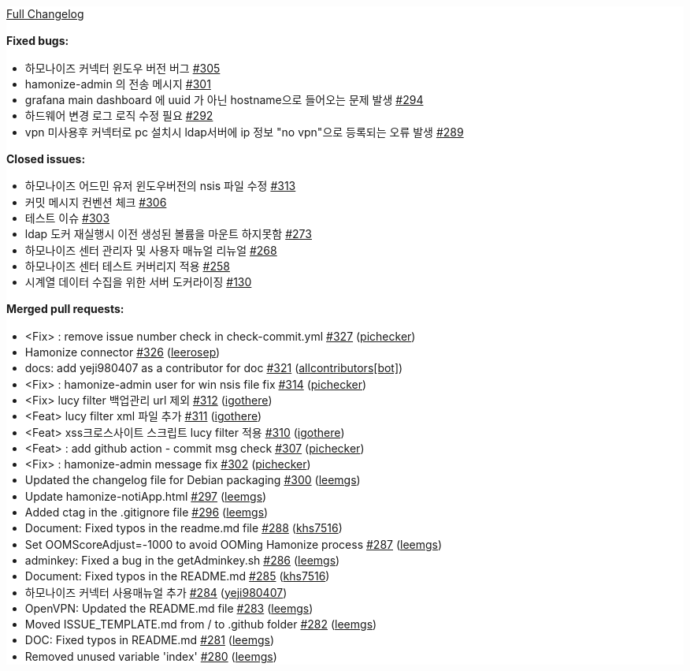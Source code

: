 [Full Changelog](https://github.com/hamonikr/hamonize/compare/v1.1.0...v1.1.1)

**Fixed bugs:**

- 하모나이즈 커넥터 윈도우 버전 버그 [\#305](https://github.com/hamonikr/hamonize/issues/305)
- hamonize-admin 의 전송 메시지 [\#301](https://github.com/hamonikr/hamonize/issues/301)
- grafana main dashboard 에 uuid 가 아닌 hostname으로 들어오는 문제 발생 [\#294](https://github.com/hamonikr/hamonize/issues/294)
- 하드웨어 변경 로그 로직 수정 필요 [\#292](https://github.com/hamonikr/hamonize/issues/292)
- vpn 미사용후 커넥터로 pc 설치시 ldap서버에 ip 정보 "no vpn"으로 등록되는 오류 발생 [\#289](https://github.com/hamonikr/hamonize/issues/289)

**Closed issues:**

- 하모나이즈 어드민 유저 윈도우버전의 nsis 파일 수정 [\#313](https://github.com/hamonikr/hamonize/issues/313)
- 커밋 메시지 컨벤션 체크 [\#306](https://github.com/hamonikr/hamonize/issues/306)
- 테스트 이슈 [\#303](https://github.com/hamonikr/hamonize/issues/303)
- ldap 도커 재실행시 이전 생성된 볼륨을 마운트 하지못함 [\#273](https://github.com/hamonikr/hamonize/issues/273)
- 하모나이즈 센터 관리자 및 사용자 매뉴얼 리뉴얼 [\#268](https://github.com/hamonikr/hamonize/issues/268)
- 하모나이즈 센터 테스트 커버리지 적용 [\#258](https://github.com/hamonikr/hamonize/issues/258)
- 시계열 데이터 수집을 위한 서버  도커라이징 [\#130](https://github.com/hamonikr/hamonize/issues/130)

**Merged pull requests:**

- \<Fix\> : remove issue number check in check-commit.yml [\#327](https://github.com/hamonikr/hamonize/pull/327) ([pichecker](https://github.com/pichecker))
- Hamonize connector [\#326](https://github.com/hamonikr/hamonize/pull/326) ([leerosep](https://github.com/leerosep))
- docs: add yeji980407 as a contributor for doc [\#321](https://github.com/hamonikr/hamonize/pull/321) ([allcontributors[bot]](https://github.com/apps/allcontributors))
- \<Fix\> : hamonize-admin user for win nsis file fix [\#314](https://github.com/hamonikr/hamonize/pull/314) ([pichecker](https://github.com/pichecker))
- \<Fix\> lucy filter 백업관리 url 제외 [\#312](https://github.com/hamonikr/hamonize/pull/312) ([igothere](https://github.com/igothere))
- \<Feat\> lucy filter xml 파일 추가 [\#311](https://github.com/hamonikr/hamonize/pull/311) ([igothere](https://github.com/igothere))
- \<Feat\> xss크로스사이트 스크립트 lucy filter 적용 [\#310](https://github.com/hamonikr/hamonize/pull/310) ([igothere](https://github.com/igothere))
- \<Feat\> : add github action - commit msg check [\#307](https://github.com/hamonikr/hamonize/pull/307) ([pichecker](https://github.com/pichecker))
- \<Fix\> : hamonize-admin message fix [\#302](https://github.com/hamonikr/hamonize/pull/302) ([pichecker](https://github.com/pichecker))
- Updated the changelog file for Debian packaging [\#300](https://github.com/hamonikr/hamonize/pull/300) ([leemgs](https://github.com/leemgs))
- Update hamonize-notiApp.html [\#297](https://github.com/hamonikr/hamonize/pull/297) ([leemgs](https://github.com/leemgs))
- Added ctag in the .gitignore file [\#296](https://github.com/hamonikr/hamonize/pull/296) ([leemgs](https://github.com/leemgs))
- Document: Fixed typos in the readme.md file [\#288](https://github.com/hamonikr/hamonize/pull/288) ([khs7516](https://github.com/khs7516))
- Set OOMScoreAdjust=-1000 to avoid OOMing Hamonize process [\#287](https://github.com/hamonikr/hamonize/pull/287) ([leemgs](https://github.com/leemgs))
- adminkey: Fixed a bug in the getAdminkey.sh [\#286](https://github.com/hamonikr/hamonize/pull/286) ([leemgs](https://github.com/leemgs))
- Document: Fixed typos in the README.md [\#285](https://github.com/hamonikr/hamonize/pull/285) ([khs7516](https://github.com/khs7516))
- 하모나이즈 커넥터 사용매뉴얼 추가 [\#284](https://github.com/hamonikr/hamonize/pull/284) ([yeji980407](https://github.com/yeji980407))
- OpenVPN: Updated the README.md file [\#283](https://github.com/hamonikr/hamonize/pull/283) ([leemgs](https://github.com/leemgs))
- Moved ISSUE\_TEMPLATE.md from / to .github folder [\#282](https://github.com/hamonikr/hamonize/pull/282) ([leemgs](https://github.com/leemgs))
- DOC: Fixed typos in README.md [\#281](https://github.com/hamonikr/hamonize/pull/281) ([leemgs](https://github.com/leemgs))
- Removed unused variable 'index' [\#280](https://github.com/hamonikr/hamonize/pull/280) ([leemgs](https://github.com/leemgs))